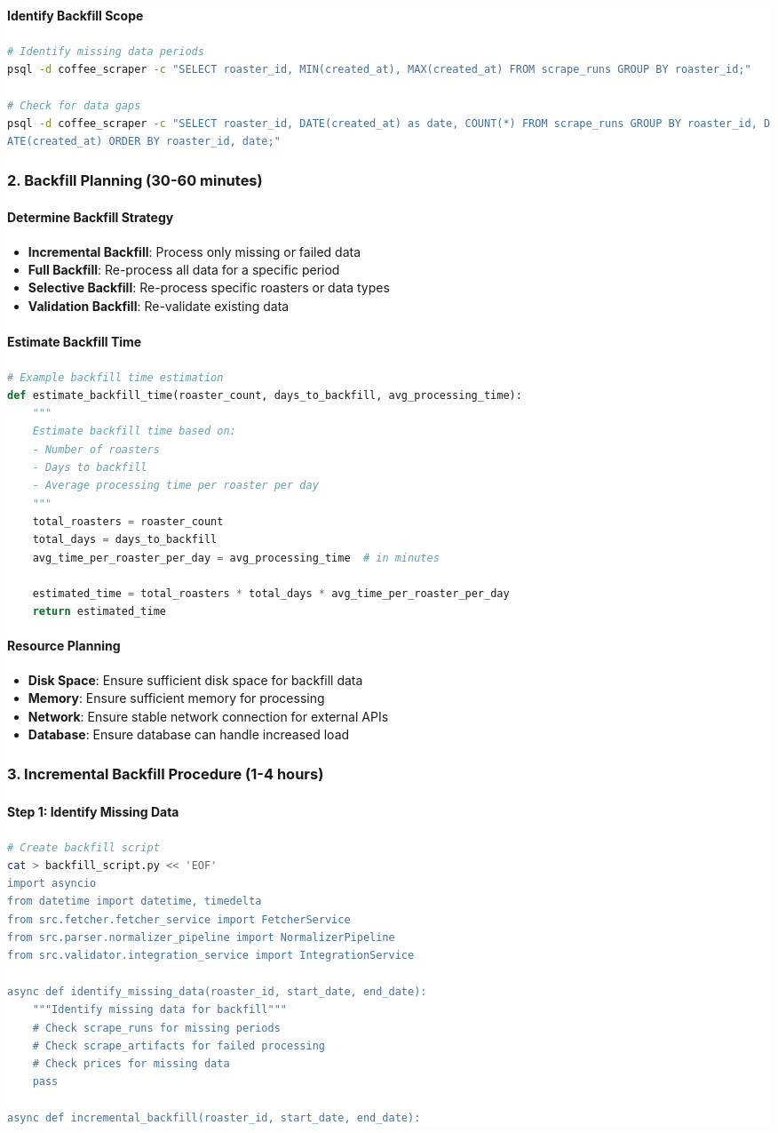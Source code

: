 
#### Identify Backfill Scope
```bash
# Identify missing data periods
psql -d coffee_scraper -c "SELECT roaster_id, MIN(created_at), MAX(created_at) FROM scrape_runs GROUP BY roaster_id;"

# Check for data gaps
psql -d coffee_scraper -c "SELECT roaster_id, DATE(created_at) as date, COUNT(*) FROM scrape_runs GROUP BY roaster_id, DATE(created_at) ORDER BY roaster_id, date;"
```

### 2. Backfill Planning (30-60 minutes)

#### Determine Backfill Strategy
- **Incremental Backfill**: Process only missing or failed data
- **Full Backfill**: Re-process all data for a specific period
- **Selective Backfill**: Re-process specific roasters or data types
- **Validation Backfill**: Re-validate existing data

#### Estimate Backfill Time
```python
# Example backfill time estimation
def estimate_backfill_time(roaster_count, days_to_backfill, avg_processing_time):
    """
    Estimate backfill time based on:
    - Number of roasters
    - Days to backfill
    - Average processing time per roaster per day
    """
    total_roasters = roaster_count
    total_days = days_to_backfill
    avg_time_per_roaster_per_day = avg_processing_time  # in minutes
    
    estimated_time = total_roasters * total_days * avg_time_per_roaster_per_day
    return estimated_time
```

#### Resource Planning
- **Disk Space**: Ensure sufficient disk space for backfill data
- **Memory**: Ensure sufficient memory for processing
- **Network**: Ensure stable network connection for external APIs
- **Database**: Ensure database can handle increased load

### 3. Incremental Backfill Procedure (1-4 hours)

#### Step 1: Identify Missing Data
```bash
# Create backfill script
cat > backfill_script.py << 'EOF'
import asyncio
from datetime import datetime, timedelta
from src.fetcher.fetcher_service import FetcherService
from src.parser.normalizer_pipeline import NormalizerPipeline
from src.validator.integration_service import IntegrationService

async def identify_missing_data(roaster_id, start_date, end_date):
    """Identify missing data for backfill"""
    # Check scrape_runs for missing periods
    # Check scrape_artifacts for failed processing
    # Check prices for missing data
    pass

async def incremental_backfill(roaster_id, start_date, end_date):
```